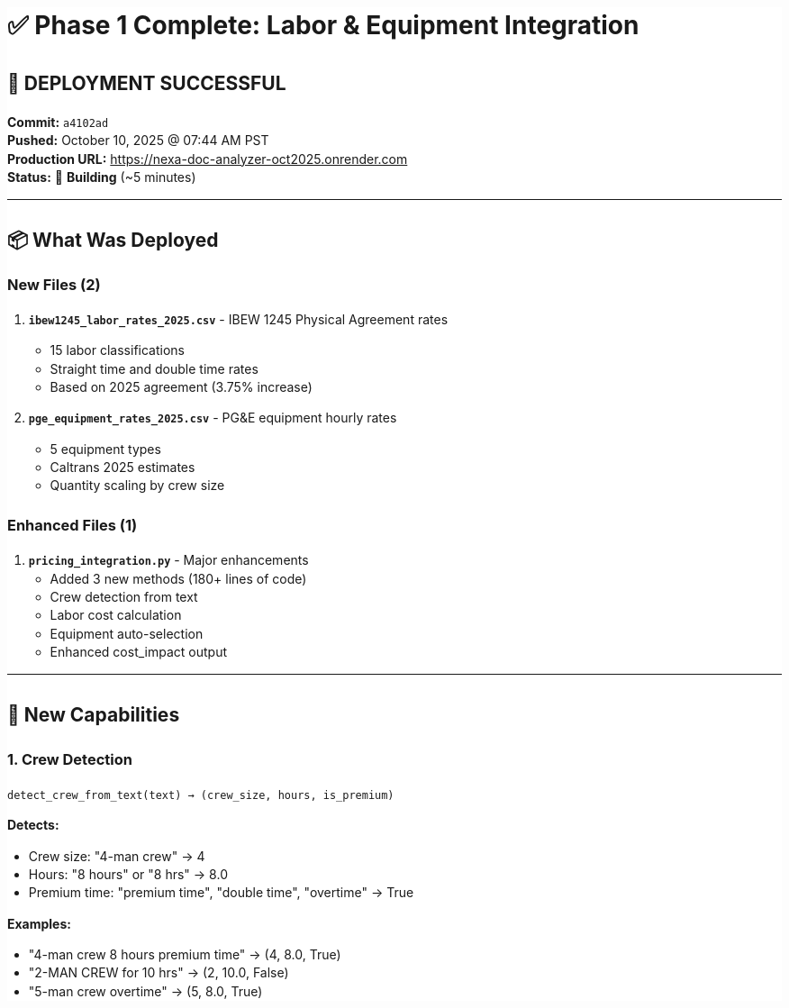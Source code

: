 # ✅ Phase 1 Complete: Labor & Equipment Integration

## 🎉 **DEPLOYMENT SUCCESSFUL**

**Commit:** `a4102ad`  
**Pushed:** October 10, 2025 @ 07:44 AM PST  
**Production URL:** https://nexa-doc-analyzer-oct2025.onrender.com  
**Status:** 🔄 **Building** (~5 minutes)

---

## 📦 **What Was Deployed**

### New Files (2)
1. **`ibew1245_labor_rates_2025.csv`** - IBEW 1245 Physical Agreement rates
   - 15 labor classifications
   - Straight time and double time rates
   - Based on 2025 agreement (3.75% increase)

2. **`pge_equipment_rates_2025.csv`** - PG&E equipment hourly rates
   - 5 equipment types
   - Caltrans 2025 estimates
   - Quantity scaling by crew size

### Enhanced Files (1)
1. **`pricing_integration.py`** - Major enhancements
   - Added 3 new methods (180+ lines of code)
   - Crew detection from text
   - Labor cost calculation
   - Equipment auto-selection
   - Enhanced cost_impact output

---

## 🎯 **New Capabilities**

### 1. Crew Detection
```python
detect_crew_from_text(text) → (crew_size, hours, is_premium)
```

**Detects:**
- Crew size: "4-man crew" → 4
- Hours: "8 hours" or "8 hrs" → 8.0
- Premium time: "premium time", "double time", "overtime" → True

**Examples:**
- "4-man crew 8 hours premium time" → (4, 8.0, True)
- "2-MAN CREW for 10 hrs" → (2, 10.0, False)
- "5-man crew overtime" → (5, 8.0, True)
